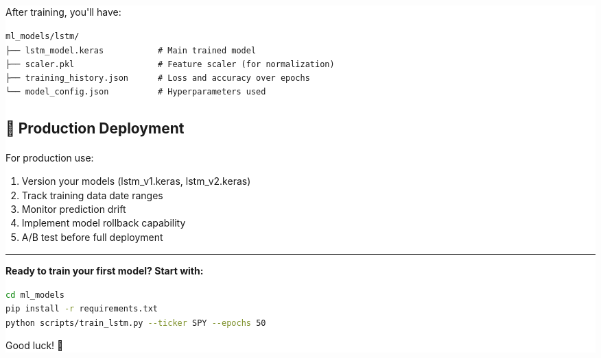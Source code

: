 After training, you'll have:
```
ml_models/lstm/
├── lstm_model.keras           # Main trained model
├── scaler.pkl                 # Feature scaler (for normalization)
├── training_history.json      # Loss and accuracy over epochs
└── model_config.json          # Hyperparameters used
```

## 🔐 Production Deployment

For production use:
1. Version your models (lstm_v1.keras, lstm_v2.keras)
2. Track training data date ranges
3. Monitor prediction drift
4. Implement model rollback capability
5. A/B test before full deployment

---

**Ready to train your first model? Start with:**
```bash
cd ml_models
pip install -r requirements.txt
python scripts/train_lstm.py --ticker SPY --epochs 50
```

Good luck! 🚀
